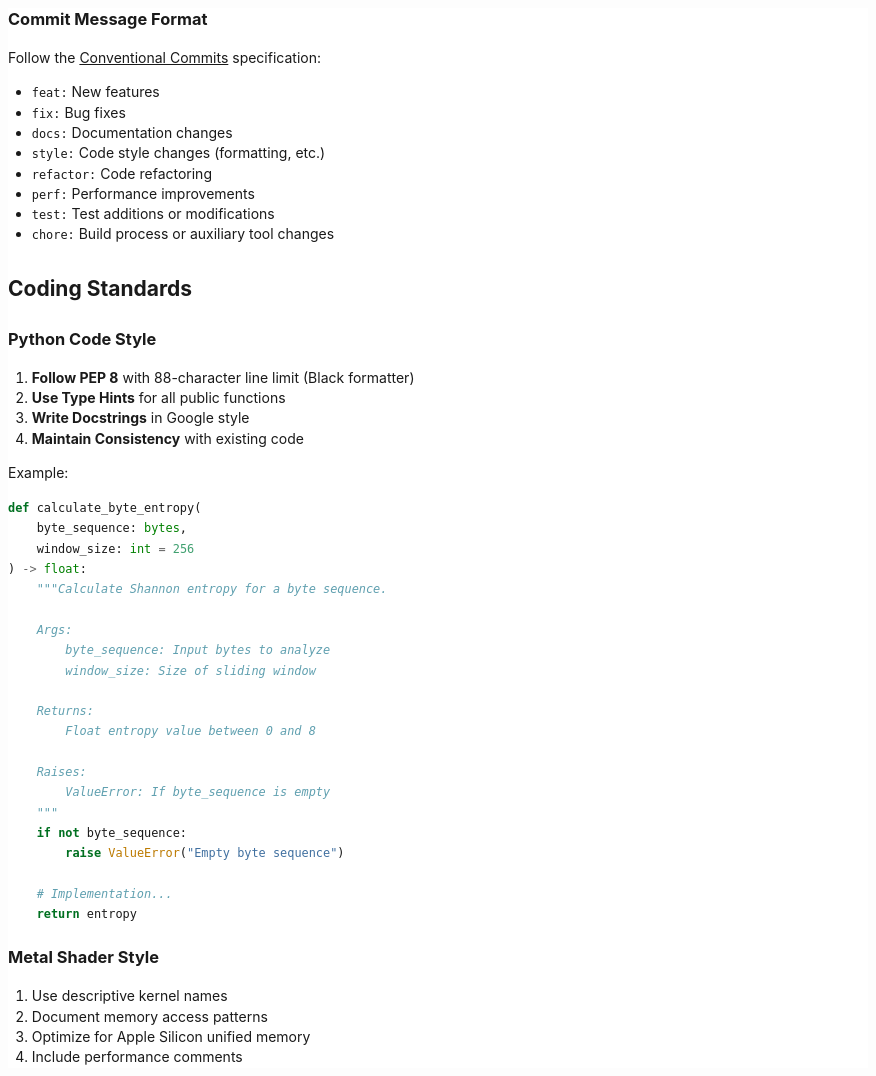 ### Commit Message Format

Follow the [Conventional Commits](https://www.conventionalcommits.org/) specification:

- `feat:` New features
- `fix:` Bug fixes
- `docs:` Documentation changes
- `style:` Code style changes (formatting, etc.)
- `refactor:` Code refactoring
- `perf:` Performance improvements
- `test:` Test additions or modifications
- `chore:` Build process or auxiliary tool changes

## Coding Standards

### Python Code Style

1. **Follow PEP 8** with 88-character line limit (Black formatter)
2. **Use Type Hints** for all public functions
3. **Write Docstrings** in Google style
4. **Maintain Consistency** with existing code

Example:
```python
def calculate_byte_entropy(
    byte_sequence: bytes,
    window_size: int = 256
) -> float:
    """Calculate Shannon entropy for a byte sequence.
    
    Args:
        byte_sequence: Input bytes to analyze
        window_size: Size of sliding window
        
    Returns:
        Float entropy value between 0 and 8
        
    Raises:
        ValueError: If byte_sequence is empty
    """
    if not byte_sequence:
        raise ValueError("Empty byte sequence")
    
    # Implementation...
    return entropy
```

### Metal Shader Style

1. Use descriptive kernel names
2. Document memory access patterns
3. Optimize for Apple Silicon unified memory
4. Include performance comments
